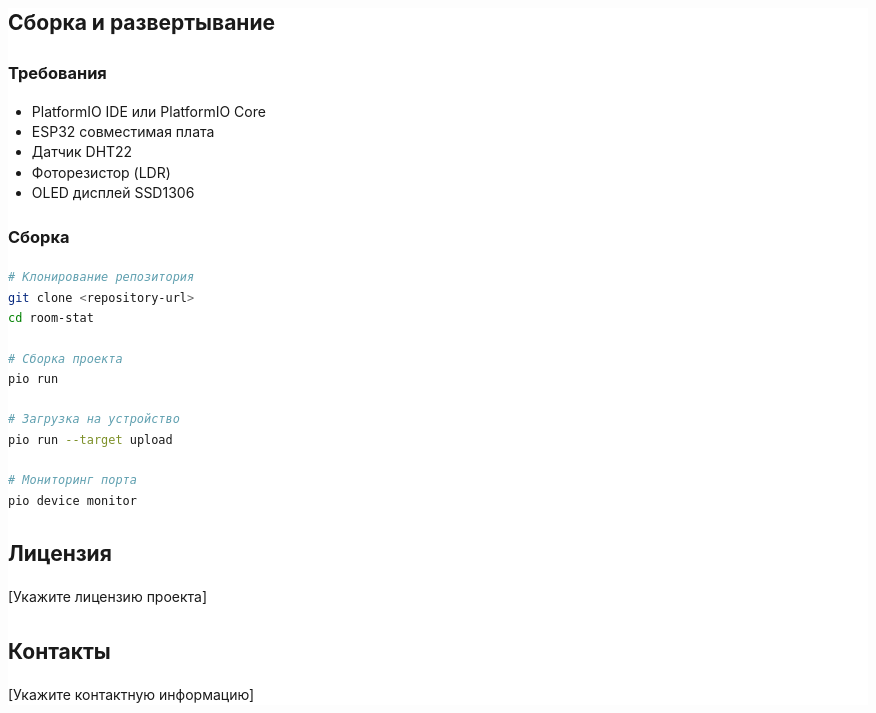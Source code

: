 ## Сборка и развертывание

### Требования
- PlatformIO IDE или PlatformIO Core
- ESP32 совместимая плата
- Датчик DHT22
- Фоторезистор (LDR)
- OLED дисплей SSD1306

### Сборка
```bash
# Клонирование репозитория
git clone <repository-url>
cd room-stat

# Сборка проекта
pio run

# Загрузка на устройство
pio run --target upload

# Мониторинг порта
pio device monitor
```

## Лицензия

[Укажите лицензию проекта]

## Контакты

[Укажите контактную информацию] 
